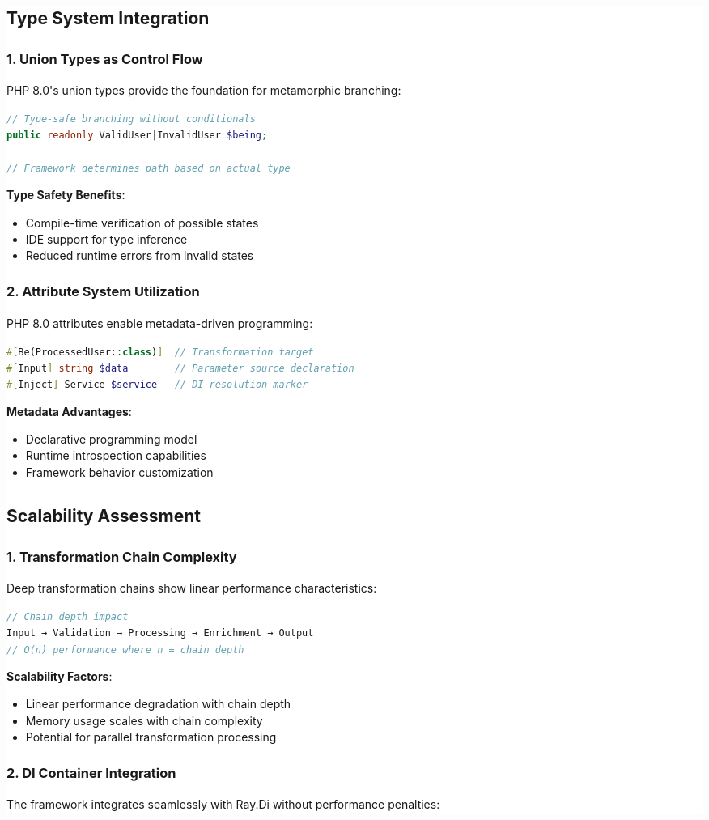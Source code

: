 ## Type System Integration

### 1. Union Types as Control Flow

PHP 8.0's union types provide the foundation for metamorphic branching:

```php
// Type-safe branching without conditionals
public readonly ValidUser|InvalidUser $being;

// Framework determines path based on actual type
```

**Type Safety Benefits**:
- Compile-time verification of possible states
- IDE support for type inference
- Reduced runtime errors from invalid states

### 2. Attribute System Utilization

PHP 8.0 attributes enable metadata-driven programming:

```php
#[Be(ProcessedUser::class)]  // Transformation target
#[Input] string $data        // Parameter source declaration
#[Inject] Service $service   // DI resolution marker
```

**Metadata Advantages**:
- Declarative programming model
- Runtime introspection capabilities
- Framework behavior customization

## Scalability Assessment

### 1. Transformation Chain Complexity

Deep transformation chains show linear performance characteristics:

```php
// Chain depth impact
Input → Validation → Processing → Enrichment → Output
// O(n) performance where n = chain depth
```

**Scalability Factors**:
- Linear performance degradation with chain depth
- Memory usage scales with chain complexity
- Potential for parallel transformation processing

### 2. DI Container Integration

The framework integrates seamlessly with Ray.Di without performance penalties:
